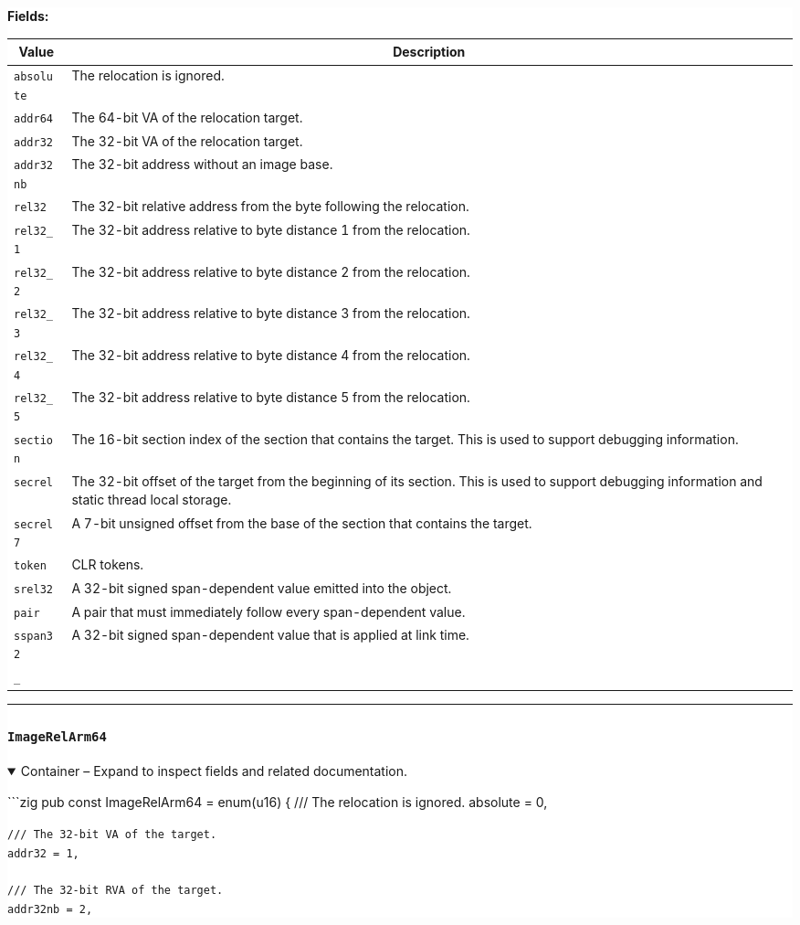 **Fields:**

| Value | Description |
|-------|-------------|
| `absolute` | The relocation is ignored. |
| `addr64` | The 64-bit VA of the relocation target. |
| `addr32` | The 32-bit VA of the relocation target. |
| `addr32nb` | The 32-bit address without an image base. |
| `rel32` | The 32-bit relative address from the byte following the relocation. |
| `rel32_1` | The 32-bit address relative to byte distance 1 from the relocation. |
| `rel32_2` | The 32-bit address relative to byte distance 2 from the relocation. |
| `rel32_3` | The 32-bit address relative to byte distance 3 from the relocation. |
| `rel32_4` | The 32-bit address relative to byte distance 4 from the relocation. |
| `rel32_5` | The 32-bit address relative to byte distance 5 from the relocation. |
| `section` | The 16-bit section index of the section that contains the target. This is used to support debugging information. |
| `secrel` | The 32-bit offset of the target from the beginning of its section. This is used to support debugging information and static thread local storage. |
| `secrel7` | A 7-bit unsigned offset from the base of the section that contains the target. |
| `token` | CLR tokens. |
| `srel32` | A 32-bit signed span-dependent value emitted into the object. |
| `pair` | A pair that must immediately follow every span-dependent value. |
| `sspan32` | A 32-bit signed span-dependent value that is applied at link time. |
| `_` |  |

</details>

---

### <a id="type-imagerelarm64"></a>`ImageRelArm64`

<details class="declaration-card" open>
<summary>Container – Expand to inspect fields and related documentation.</summary>

\`\`\`zig
pub const ImageRelArm64 = enum(u16) {
    /// The relocation is ignored.
    absolute = 0,

    /// The 32-bit VA of the target.
    addr32 = 1,

    /// The 32-bit RVA of the target.
    addr32nb = 2,
